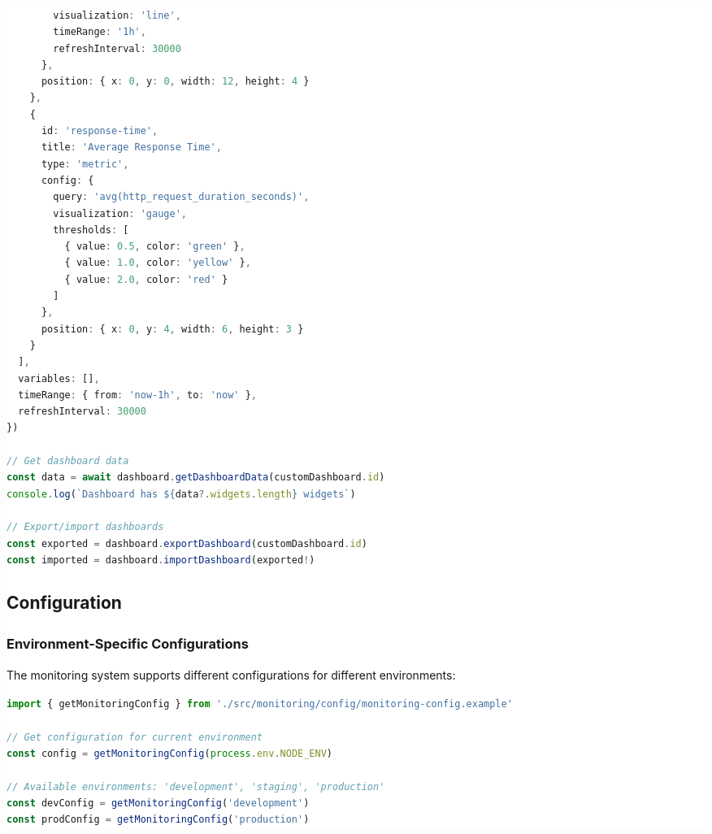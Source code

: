 ```typescript
        visualization: 'line',
        timeRange: '1h',
        refreshInterval: 30000
      },
      position: { x: 0, y: 0, width: 12, height: 4 }
    },
    {
      id: 'response-time',
      title: 'Average Response Time',
      type: 'metric',
      config: {
        query: 'avg(http_request_duration_seconds)',
        visualization: 'gauge',
        thresholds: [
          { value: 0.5, color: 'green' },
          { value: 1.0, color: 'yellow' },
          { value: 2.0, color: 'red' }
        ]
      },
      position: { x: 0, y: 4, width: 6, height: 3 }
    }
  ],
  variables: [],
  timeRange: { from: 'now-1h', to: 'now' },
  refreshInterval: 30000
})

// Get dashboard data
const data = await dashboard.getDashboardData(customDashboard.id)
console.log(`Dashboard has ${data?.widgets.length} widgets`)

// Export/import dashboards
const exported = dashboard.exportDashboard(customDashboard.id)
const imported = dashboard.importDashboard(exported!)
```

## Configuration

### Environment-Specific Configurations

The monitoring system supports different configurations for different environments:

```typescript
import { getMonitoringConfig } from './src/monitoring/config/monitoring-config.example'

// Get configuration for current environment
const config = getMonitoringConfig(process.env.NODE_ENV)

// Available environments: 'development', 'staging', 'production'
const devConfig = getMonitoringConfig('development')
const prodConfig = getMonitoringConfig('production')
```
